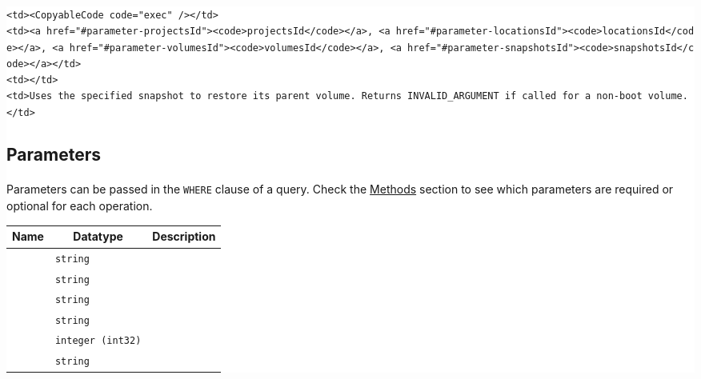     <td><CopyableCode code="exec" /></td>
    <td><a href="#parameter-projectsId"><code>projectsId</code></a>, <a href="#parameter-locationsId"><code>locationsId</code></a>, <a href="#parameter-volumesId"><code>volumesId</code></a>, <a href="#parameter-snapshotsId"><code>snapshotsId</code></a></td>
    <td></td>
    <td>Uses the specified snapshot to restore its parent volume. Returns INVALID_ARGUMENT if called for a non-boot volume.</td>
</tr>
</tbody>
</table>

## Parameters

Parameters can be passed in the `WHERE` clause of a query. Check the [Methods](#methods) section to see which parameters are required or optional for each operation.

<table>
<thead>
    <tr>
    <th>Name</th>
    <th>Datatype</th>
    <th>Description</th>
    </tr>
</thead>
<tbody>
<tr id="parameter-locationsId">
    <td><CopyableCode code="locationsId" /></td>
    <td><code>string</code></td>
    <td></td>
</tr>
<tr id="parameter-projectsId">
    <td><CopyableCode code="projectsId" /></td>
    <td><code>string</code></td>
    <td></td>
</tr>
<tr id="parameter-snapshotsId">
    <td><CopyableCode code="snapshotsId" /></td>
    <td><code>string</code></td>
    <td></td>
</tr>
<tr id="parameter-volumesId">
    <td><CopyableCode code="volumesId" /></td>
    <td><code>string</code></td>
    <td></td>
</tr>
<tr id="parameter-pageSize">
    <td><CopyableCode code="pageSize" /></td>
    <td><code>integer (int32)</code></td>
    <td></td>
</tr>
<tr id="parameter-pageToken">
    <td><CopyableCode code="pageToken" /></td>
    <td><code>string</code></td>
    <td></td>
</tr>
</tbody>
</table>
